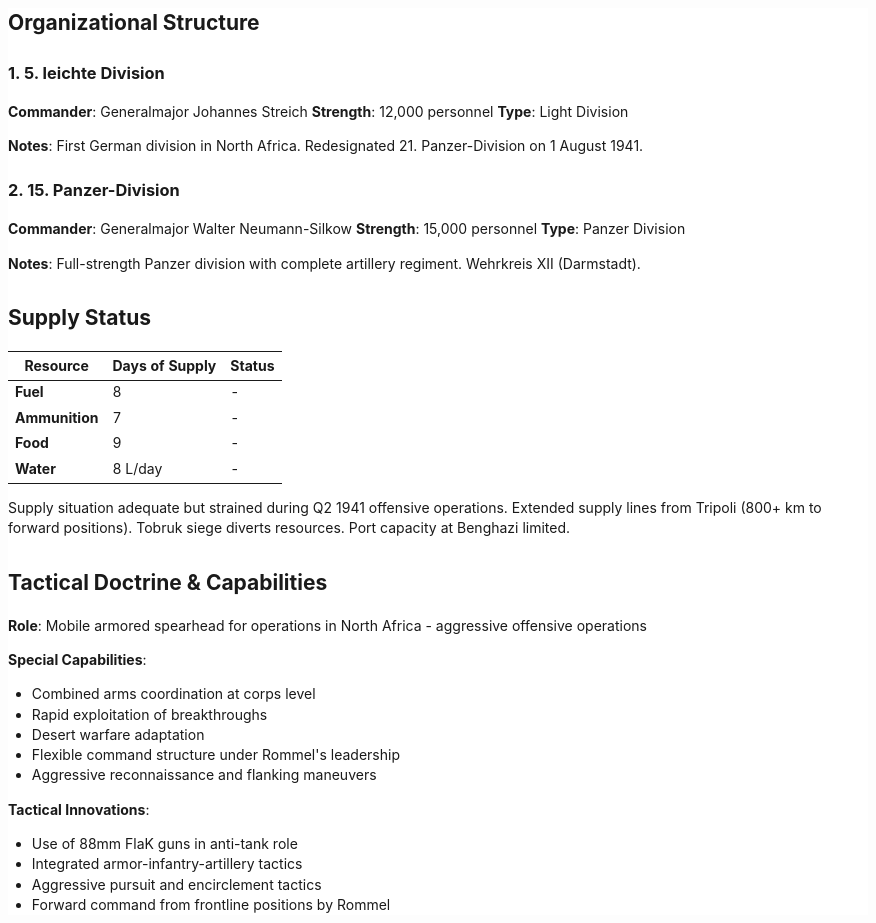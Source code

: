 ## Organizational Structure

### 1. 5. leichte Division

**Commander**: Generalmajor Johannes Streich
**Strength**: 12,000 personnel
**Type**: Light Division

**Notes**: First German division in North Africa. Redesignated 21. Panzer-Division on 1 August 1941.

### 2. 15. Panzer-Division

**Commander**: Generalmajor Walter Neumann-Silkow
**Strength**: 15,000 personnel
**Type**: Panzer Division

**Notes**: Full-strength Panzer division with complete artillery regiment. Wehrkreis XII (Darmstadt).

## Supply Status

| Resource | Days of Supply | Status |
|----------|----------------|--------|
| **Fuel** | 8 | - |
| **Ammunition** | 7 | - |
| **Food** | 9 | - |
| **Water** | 8 L/day | - |

Supply situation adequate but strained during Q2 1941 offensive operations. Extended supply lines from Tripoli (800+ km to forward positions). Tobruk siege diverts resources. Port capacity at Benghazi limited.

## Tactical Doctrine & Capabilities

**Role**: Mobile armored spearhead for operations in North Africa - aggressive offensive operations

**Special Capabilities**:
- Combined arms coordination at corps level
- Rapid exploitation of breakthroughs
- Desert warfare adaptation
- Flexible command structure under Rommel's leadership
- Aggressive reconnaissance and flanking maneuvers

**Tactical Innovations**:
- Use of 88mm FlaK guns in anti-tank role
- Integrated armor-infantry-artillery tactics
- Aggressive pursuit and encirclement tactics
- Forward command from frontline positions by Rommel
